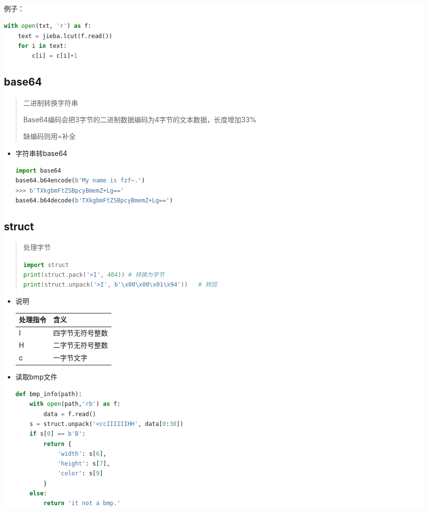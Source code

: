   例子：
  
  ```python
  with open(txt, 'r') as f:
      text = jieba.lcut(f.read())
      for i in text:
          c[i] = c[i]+1
  ```

## base64

> 二进制转换字符串
>
> Base64编码会把3字节的二进制数据编码为4字节的文本数据，长度增加33%
>
> 缺编码则用=补全

- 字符串转base64

  ```python
  import base64
  base64.b64encode(b'My name is fzf~.')
  >>> b'TXkgbmFtZSBpcyBmemZ+Lg=='
  base64.b64decode(b'TXkgbmFtZSBpcyBmemZ+Lg==')
  ```

## struct

> 处理字节
>
> ```python
> import struct
> print(struct.pack('>I', 404))	# 转换为字节
> print(struct.unpack('>I', b'\x00\x00\x01\x94'))	# 转回
> ```

- 说明

  | 处理指令 | 含义             |
  | -------- | ---------------- |
  | I        | 四字节无符号整数 |
  | H        | 二字节无符号整数 |
  | c        | 一字节文字       |

- 读取bmp文件

  ```python
  def bmp_info(path):
      with open(path,'rb') as f:
          data = f.read()
      s = struct.unpack('<ccIIIIIIHH', data[0:30])
      if s[0] == b'B':
          return {
              'width': s[6],
              'height': s[7],
              'color': s[9]
          }
      else:
          return 'it not a bmp.'
  ```

